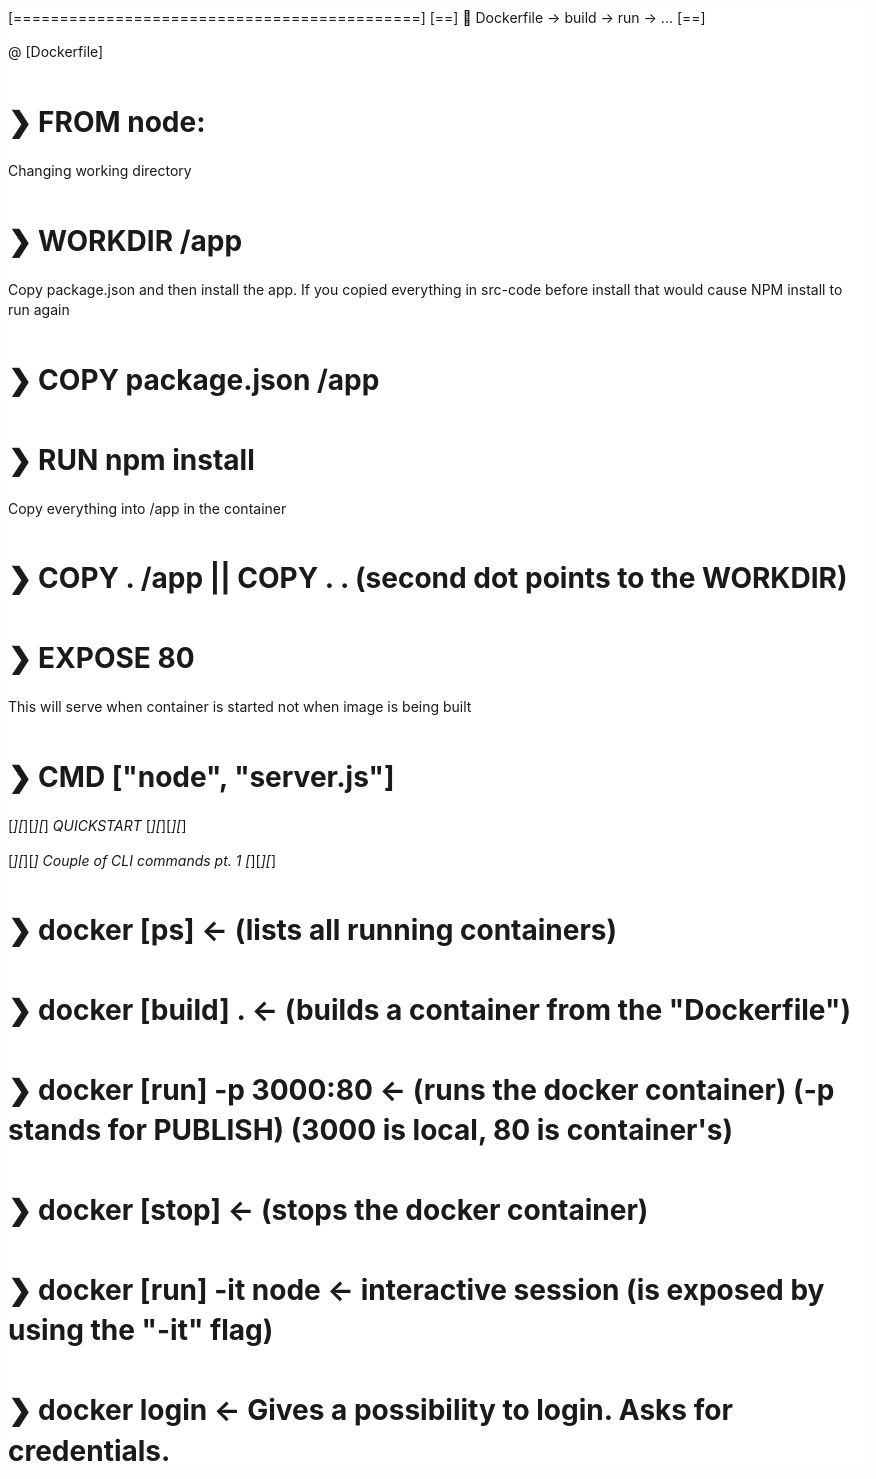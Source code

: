 [============================================]
[==] 🐳 Dockerfile -> build -> run -> ... [==]

@ [Dockerfile]

# ❯ FROM node:<version-tag>

Changing working directory
# ❯ WORKDIR /app

Copy package.json and then install the app. 
If you copied everything in src-code before install that would cause NPM install to run again 
# ❯ COPY package.json /app

# ❯ RUN npm install

Copy everything into /app in the container
# ❯ COPY . /app || COPY . . (second dot points to the WORKDIR)

# ❯ EXPOSE 80
This will serve when container is started not when image is being built

# ❯ CMD ["node", "server.js"]

[*][*][*][*] *QUICKSTART* [*][*][*][*]

[*][*][*]  Couple of CLI commands pt. 1 [*][*][*] 
# ❯ docker [ps] <- (lists all running containers)
# ❯ docker [build] . <- (builds a container from the "Dockerfile")
# ❯ docker [run] -p 3000:80 <id> <- (runs the docker container) (-p stands for PUBLISH) (3000 is local, 80 is container's)
# ❯ docker [stop] <id> <- (stops the docker container)
# ❯ docker [run] -it node <- interactive session (is exposed by using the "-it" flag)
# ❯ docker login <- Gives a possibility to login. Asks for credentials.

